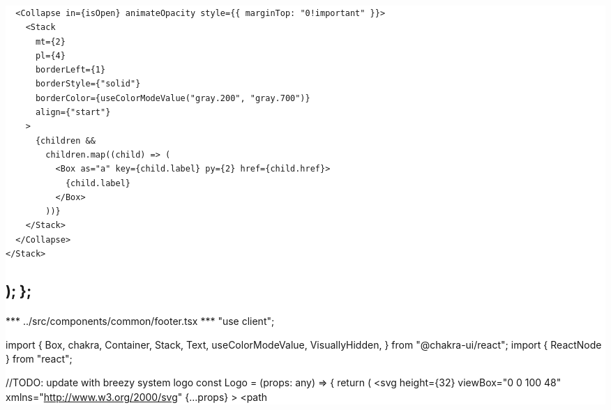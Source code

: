       <Collapse in={isOpen} animateOpacity style={{ marginTop: "0!important" }}>
        <Stack
          mt={2}
          pl={4}
          borderLeft={1}
          borderStyle={"solid"}
          borderColor={useColorModeValue("gray.200", "gray.700")}
          align={"start"}
        >
          {children &&
            children.map((child) => (
              <Box as="a" key={child.label} py={2} href={child.href}>
                {child.label}
              </Box>
            ))}
        </Stack>
      </Collapse>
    </Stack>
  );
};
--------------------------------------------------
*** ../src/components/common/footer.tsx ***
"use client";

import {
  Box,
  chakra,
  Container,
  Stack,
  Text,
  useColorModeValue,
  VisuallyHidden,
} from "@chakra-ui/react";
import { ReactNode } from "react";

//TODO: update with breezy system logo
const Logo = (props: any) => {
  return (
    <svg
      height={32}
      viewBox="0 0 100 48"
      xmlns="http://www.w3.org/2000/svg"
      {...props}
    >
      <path